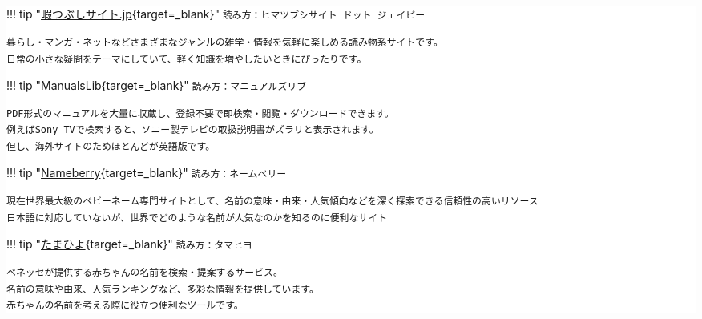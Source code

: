 !!! tip "[暇つぶしサイト.jp](https://暇つぶしサイト.jp/){target=_blank}"
    ```
    読み方：ヒマツブシサイト ドット ジェイピー
    ```
    
    暮らし・マンガ・ネットなどさまざまなジャンルの雑学・情報を気軽に楽しめる読み物系サイトです。  
    日常の小さな疑問をテーマにしていて、軽く知識を増やしたいときにぴったりです。

!!! tip "[ManualsLib](https://www.manualslib.com/){target=_blank}"
    ```
    読み方：マニュアルズリブ  
    ```
      
    PDF形式のマニュアルを大量に収蔵し、登録不要で即検索・閲覧・ダウンロードできます。  
    例えばSony TVで検索すると、ソニー製テレビの取扱説明書がズラリと表示されます。  
    但し、海外サイトのためほとんどが英語版です。

!!! tip "[Nameberry](https://nameberry.com/){target=_blank}"
    ```
    読み方：ネームベリー
    ```
      
    現在世界最大級のベビーネーム専門サイトとして、名前の意味・由来・人気傾向などを深く探索できる信頼性の高いリソース  
    日本語に対応していないが、世界でどのような名前が人気なのかを知るのに便利なサイト

!!! tip "[たまひよ](https://st.benesse.ne.jp/ninshin/name/){target=_blank}"
    ```
    読み方：タマヒヨ
    ```
    
    ベネッセが提供する赤ちゃんの名前を検索・提案するサービス。  
    名前の意味や由来、人気ランキングなど、多彩な情報を提供しています。  
    赤ちゃんの名前を考える際に役立つ便利なツールです。


